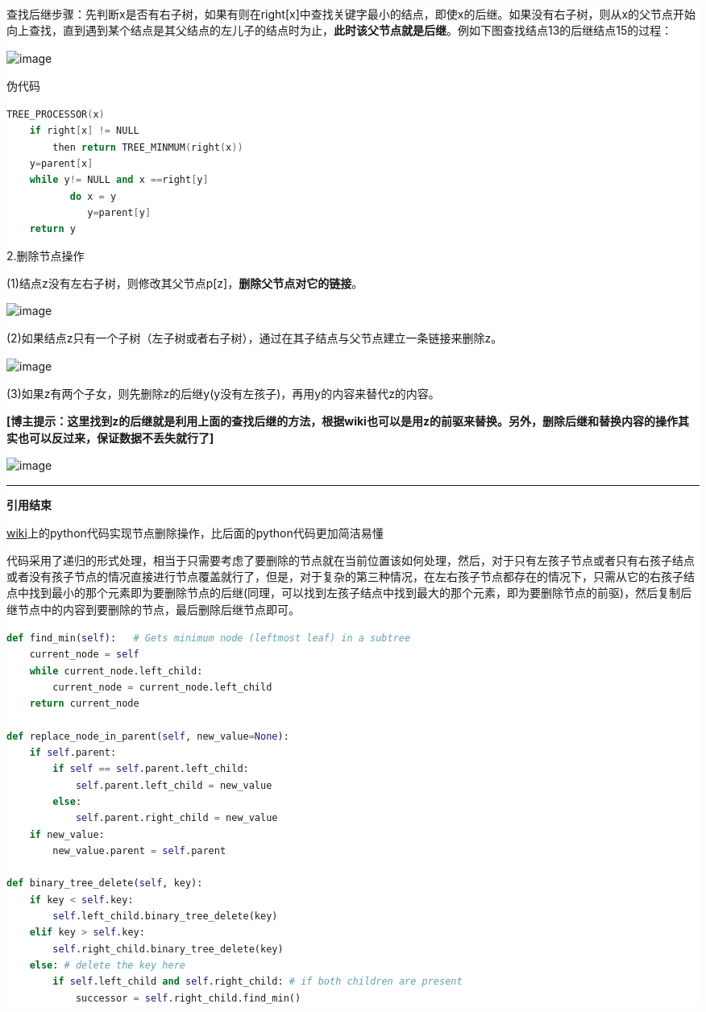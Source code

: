 查找后继步骤：先判断x是否有右子树，如果有则在right[x]中查找关键字最小的结点，即使x的后继。如果没有右子树，则从x的父节点开始向上查找，直到遇到某个结点是其父结点的左儿子的结点时为止，**此时该父节点就是后继**。例如下图查找结点13的后继结点15的过程：

![image](http://hujiaweibujidao.github.io/images/201405/bst_later.png)

伪代码

```cpp
TREE_PROCESSOR(x)
    if right[x] != NULL
        then return TREE_MINMUM(right(x))
    y=parent[x]
    while y!= NULL and x ==right[y]
           do x = y
              y=parent[y]
    return y
```

2.删除节点操作

(1)结点z没有左右子树，则修改其父节点p[z]，**删除父节点对它的链接**。

![image](http://hujiaweibujidao.github.io/images/201405/bst_del1.png)

(2)如果结点z只有一个子树（左子树或者右子树），通过在其子结点与父节点建立一条链接来删除z。

![image](http://hujiaweibujidao.github.io/images/201405/bst_del2.png)

(3)如果z有两个子女，则先删除z的后继y(y没有左孩子)，再用y的内容来替代z的内容。

**[博主提示：这里找到z的后继就是利用上面的查找后继的方法，根据wiki也可以是用z的前驱来替换。另外，删除后继和替换内容的操作其实也可以反过来，保证数据不丢失就行了]**

![image](http://hujiaweibujidao.github.io/images/201405/bst_del3.png)

----------

**引用结束**

[wiki](http://zh.wikipedia.org/wiki/%E4%BA%8C%E5%85%83%E6%90%9C%E5%B0%8B%E6%A8%B9)上的python代码实现节点删除操作，比后面的python代码更加简洁易懂

代码采用了递归的形式处理，相当于只需要考虑了要删除的节点就在当前位置该如何处理，然后，对于只有左孩子节点或者只有右孩子结点或者没有孩子节点的情况直接进行节点覆盖就行了，但是，对于复杂的第三种情况，在左右孩子节点都存在的情况下，只需从它的右孩子结点中找到最小的那个元素即为要删除节点的后继(同理，可以找到左孩子结点中找到最大的那个元素，即为要删除节点的前驱)，然后复制后继节点中的内容到要删除的节点，最后删除后继节点即可。

```python
def find_min(self):   # Gets minimum node (leftmost leaf) in a subtree
    current_node = self
    while current_node.left_child:
        current_node = current_node.left_child
    return current_node
 
def replace_node_in_parent(self, new_value=None):
    if self.parent:
        if self == self.parent.left_child:
            self.parent.left_child = new_value
        else:
            self.parent.right_child = new_value
    if new_value:
        new_value.parent = self.parent
 
def binary_tree_delete(self, key):
    if key < self.key:
        self.left_child.binary_tree_delete(key)
    elif key > self.key:
        self.right_child.binary_tree_delete(key)
    else: # delete the key here
        if self.left_child and self.right_child: # if both children are present
            successor = self.right_child.find_min()
```